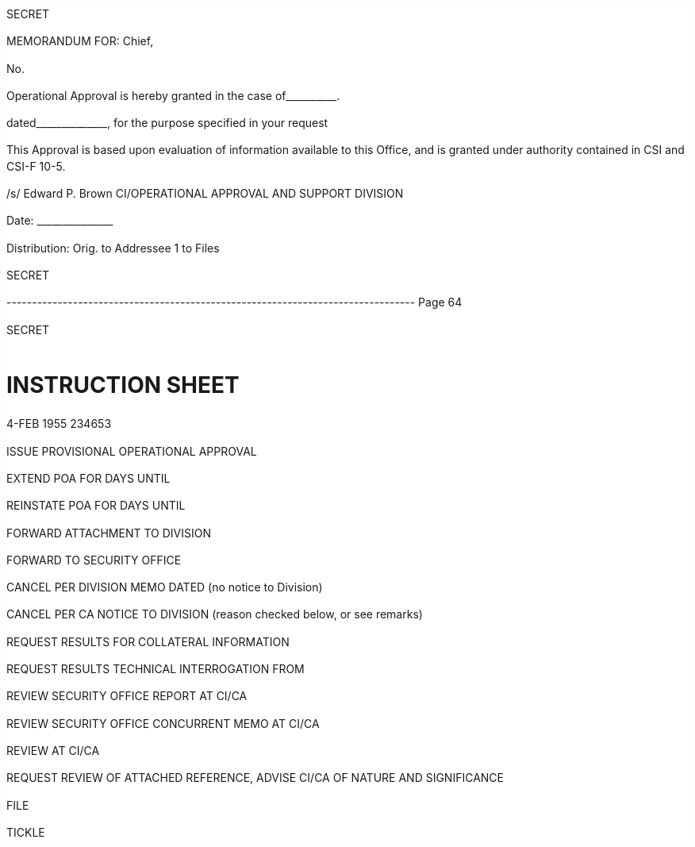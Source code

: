 SECRET

MEMORANDUM FOR: Chief,

No.

Operational Approval is hereby granted in the case of__________.

dated______________, for the purpose specified in your request

This Approval is based upon evaluation of information available to this Office, and is granted under authority contained in CSI and CSI-F 10-5.

/s/ Edward P. Brown
CI/OPERATIONAL APPROVAL AND SUPPORT DIVISION

Date: _______________

Distribution:
Orig. to Addressee
1 to Files

SECRET


-------------------------------------------------------------------------------- Page 64

SECRET

# INSTRUCTION SHEET

4-FEB 1955 234653

ISSUE PROVISIONAL OPERATIONAL APPROVAL

EXTEND POA FOR DAYS UNTIL

REINSTATE POA FOR DAYS UNTIL

FORWARD ATTACHMENT TO DIVISION

FORWARD TO SECURITY OFFICE

CANCEL PER DIVISION MEMO DATED (no notice to Division)

CANCEL PER CA NOTICE TO DIVISION (reason checked below, or see remarks)

REQUEST RESULTS FOR COLLATERAL INFORMATION

REQUEST RESULTS TECHNICAL INTERROGATION FROM

REVIEW SECURITY OFFICE REPORT AT CI/CA

REVIEW SECURITY OFFICE CONCURRENT MEMO AT CI/CA

REVIEW AT CI/CA

REQUEST REVIEW OF ATTACHED REFERENCE, ADVISE CI/CA OF NATURE AND SIGNIFICANCE

FILE

TICKLE

